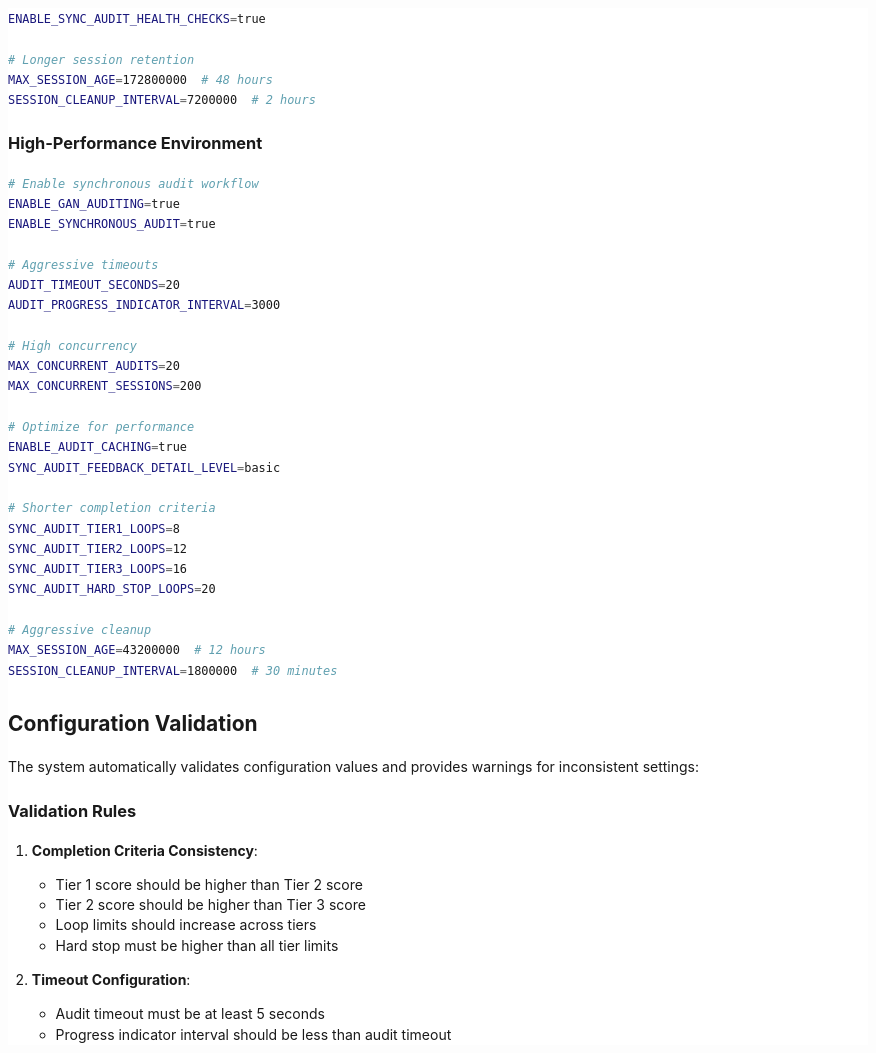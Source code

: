 ```bash
ENABLE_SYNC_AUDIT_HEALTH_CHECKS=true

# Longer session retention
MAX_SESSION_AGE=172800000  # 48 hours
SESSION_CLEANUP_INTERVAL=7200000  # 2 hours
```

### High-Performance Environment

```bash
# Enable synchronous audit workflow
ENABLE_GAN_AUDITING=true
ENABLE_SYNCHRONOUS_AUDIT=true

# Aggressive timeouts
AUDIT_TIMEOUT_SECONDS=20
AUDIT_PROGRESS_INDICATOR_INTERVAL=3000

# High concurrency
MAX_CONCURRENT_AUDITS=20
MAX_CONCURRENT_SESSIONS=200

# Optimize for performance
ENABLE_AUDIT_CACHING=true
SYNC_AUDIT_FEEDBACK_DETAIL_LEVEL=basic

# Shorter completion criteria
SYNC_AUDIT_TIER1_LOOPS=8
SYNC_AUDIT_TIER2_LOOPS=12
SYNC_AUDIT_TIER3_LOOPS=16
SYNC_AUDIT_HARD_STOP_LOOPS=20

# Aggressive cleanup
MAX_SESSION_AGE=43200000  # 12 hours
SESSION_CLEANUP_INTERVAL=1800000  # 30 minutes
```

## Configuration Validation

The system automatically validates configuration values and provides warnings for inconsistent settings:

### Validation Rules

1. **Completion Criteria Consistency**:
   - Tier 1 score should be higher than Tier 2 score
   - Tier 2 score should be higher than Tier 3 score
   - Loop limits should increase across tiers
   - Hard stop must be higher than all tier limits

2. **Timeout Configuration**:
   - Audit timeout must be at least 5 seconds
   - Progress indicator interval should be less than audit timeout
